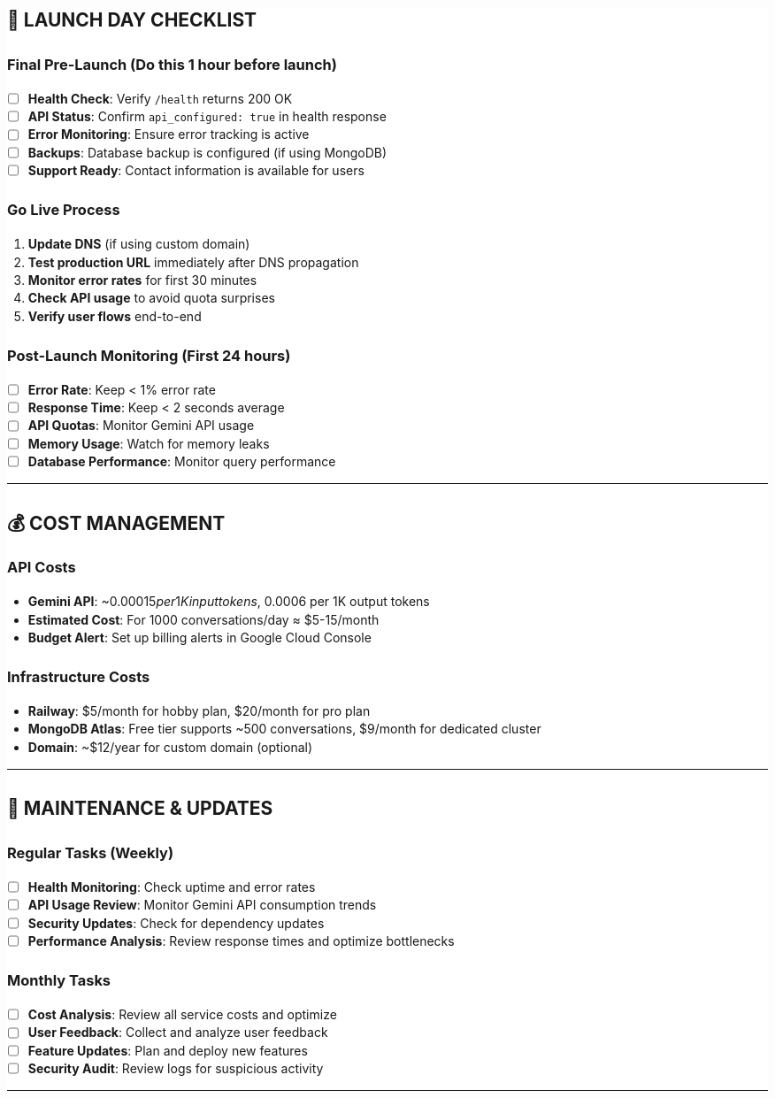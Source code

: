 ## 🚨 **LAUNCH DAY CHECKLIST**

### **Final Pre-Launch** (Do this 1 hour before launch)
- [ ] **Health Check**: Verify `/health` returns 200 OK
- [ ] **API Status**: Confirm `api_configured: true` in health response
- [ ] **Error Monitoring**: Ensure error tracking is active
- [ ] **Backups**: Database backup is configured (if using MongoDB)
- [ ] **Support Ready**: Contact information is available for users

### **Go Live Process**
1. **Update DNS** (if using custom domain)
2. **Test production URL** immediately after DNS propagation
3. **Monitor error rates** for first 30 minutes
4. **Check API usage** to avoid quota surprises
5. **Verify user flows** end-to-end

### **Post-Launch Monitoring** (First 24 hours)
- [ ] **Error Rate**: Keep < 1% error rate
- [ ] **Response Time**: Keep < 2 seconds average
- [ ] **API Quotas**: Monitor Gemini API usage
- [ ] **Memory Usage**: Watch for memory leaks
- [ ] **Database Performance**: Monitor query performance

---

## 💰 **COST MANAGEMENT**

### **API Costs**
- **Gemini API**: ~$0.00015 per 1K input tokens, ~$0.0006 per 1K output tokens
- **Estimated Cost**: For 1000 conversations/day ≈ $5-15/month
- **Budget Alert**: Set up billing alerts in Google Cloud Console

### **Infrastructure Costs**
- **Railway**: $5/month for hobby plan, $20/month for pro plan
- **MongoDB Atlas**: Free tier supports ~500 conversations, $9/month for dedicated cluster
- **Domain**: ~$12/year for custom domain (optional)

---

## 🔧 **MAINTENANCE & UPDATES**

### **Regular Tasks** (Weekly)
- [ ] **Health Monitoring**: Check uptime and error rates
- [ ] **API Usage Review**: Monitor Gemini API consumption trends
- [ ] **Security Updates**: Check for dependency updates
- [ ] **Performance Analysis**: Review response times and optimize bottlenecks

### **Monthly Tasks**
- [ ] **Cost Analysis**: Review all service costs and optimize
- [ ] **User Feedback**: Collect and analyze user feedback
- [ ] **Feature Updates**: Plan and deploy new features
- [ ] **Security Audit**: Review logs for suspicious activity

---